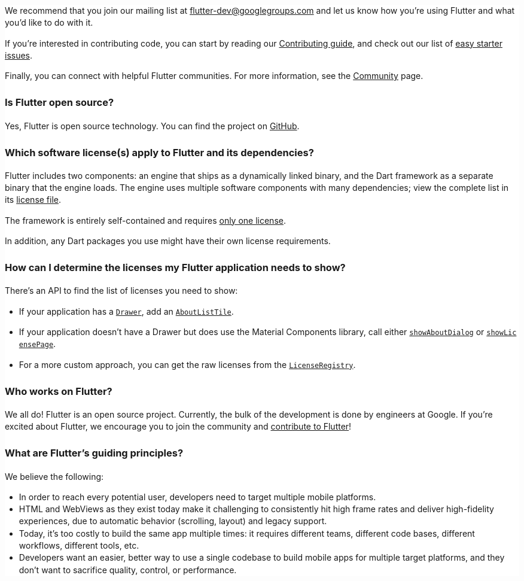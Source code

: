 We recommend that you join our mailing list at [flutter-dev@googlegroups.com](mailto:flutter-dev@googlegroups.com) and let us know how you’re using Flutter and what you’d like to do with it.

If you’re interested in contributing code, you can start by reading our [Contributing guide](https://github.com/flutter/flutter/blob/master/CONTRIBUTING.md), and check out our list of [easy starter issues](https://github.com/flutter/flutter/issues?q=is%3Aopen+is%3Aissue+label%3A%22easy+fix%22).

Finally, you can connect with helpful Flutter communities. For more information, see the [Community](https://flutter.dev/community) page.

### Is Flutter open source?

Yes, Flutter is open source technology. You can find the project on [GitHub](https://github.com/flutter/flutter).

### Which software license(s) apply to Flutter and its dependencies?

Flutter includes two components: an engine that ships as a dynamically linked binary, and the Dart framework as a separate binary that the engine loads. The engine uses multiple software components with many dependencies; view the complete list in its [license file](https://raw.githubusercontent.com/flutter/engine/master/sky/packages/sky_engine/LICENSE).

The framework is entirely self-contained and requires [only one license](https://github.com/flutter/flutter/blob/master/LICENSE).

In addition, any Dart packages you use might have their own license requirements.

### How can I determine the licenses my Flutter application needs to show?

There’s an API to find the list of licenses you need to show:

-   If your application has a [`Drawer`](https://api.flutter.dev/flutter/material/Drawer-class.html), add an [`AboutListTile`](https://api.flutter.dev/flutter/material/AboutListTile-class.html).
    
-   If your application doesn’t have a Drawer but does use the Material Components library, call either [`showAboutDialog`](https://api.flutter.dev/flutter/material/showAboutDialog.html) or [`showLicensePage`](https://api.flutter.dev/flutter/material/showLicensePage.html).
    
-   For a more custom approach, you can get the raw licenses from the [`LicenseRegistry`](https://api.flutter.dev/flutter/foundation/LicenseRegistry-class.html).
    

### Who works on Flutter?

We all do! Flutter is an open source project. Currently, the bulk of the development is done by engineers at Google. If you’re excited about Flutter, we encourage you to join the community and [contribute to Flutter](https://github.com/flutter/flutter/blob/master/CONTRIBUTING.md)!

### What are Flutter’s guiding principles?

We believe the following:

-   In order to reach every potential user, developers need to target multiple mobile platforms.
-   HTML and WebViews as they exist today make it challenging to consistently hit high frame rates and deliver high-fidelity experiences, due to automatic behavior (scrolling, layout) and legacy support.
-   Today, it’s too costly to build the same app multiple times: it requires different teams, different code bases, different workflows, different tools, etc.
-   Developers want an easier, better way to use a single codebase to build mobile apps for multiple target platforms, and they don’t want to sacrifice quality, control, or performance.
